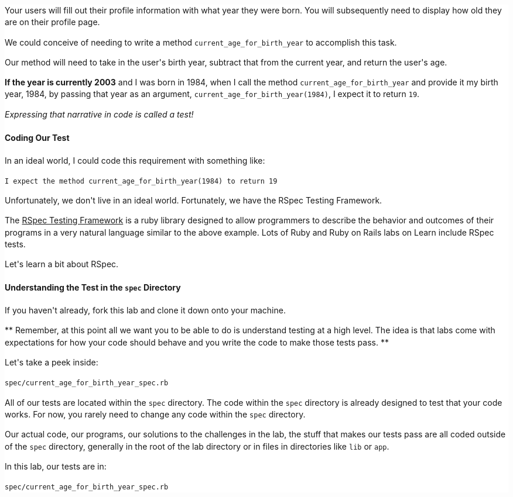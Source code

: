 Your users will fill out their profile information with what year they were
born. You will subsequently need to display how old they are on their profile
page.

We could conceive of needing to write a method `current_age_for_birth_year` to
accomplish this task.

Our method will need to take in the user's birth year, subtract that from the
current year, and return the user's age.

**If the year is currently 2003** and I was born in 1984, when I call the method
`current_age_for_birth_year` and provide it my birth year, 1984, by passing that
year as an argument, `current_age_for_birth_year(1984)`, I expect it to return
`19`.

*Expressing that narrative in code is called a test!*

#### Coding Our Test

In an ideal world, I could code this requirement with something like:

```text
I expect the method current_age_for_birth_year(1984) to return 19
```

Unfortunately, we don't live in an ideal world. Fortunately, we have the RSpec
Testing Framework.

The [RSpec Testing Framework](http://rspec.info/) is a ruby library designed to
allow programmers to describe the behavior and outcomes of their programs in a
very natural language similar to the above example. Lots of Ruby and Ruby on
Rails labs on Learn include RSpec tests.

Let's learn a bit about RSpec.

#### Understanding the Test in the `spec` Directory

If you haven't already, fork this lab and clone it down onto your machine.

** Remember, at this point all we want you to be able to do is understand
testing at a high level. The idea is that labs come with expectations for how
your code should behave and you write the code to make those tests pass. **

Let's take a peek inside:

`spec/current_age_for_birth_year_spec.rb`

All of our tests are located within the `spec` directory. The code within the
`spec` directory is already designed to test that your code works. For now, you
rarely need to change any code within the `spec` directory.

Our actual code, our programs, our solutions to the challenges in the lab, the
stuff that makes our tests pass are all coded outside of the `spec` directory,
generally in the root of the lab directory or in files in directories like `lib`
or `app`.

In this lab, our tests are in:

 `spec/current_age_for_birth_year_spec.rb`
